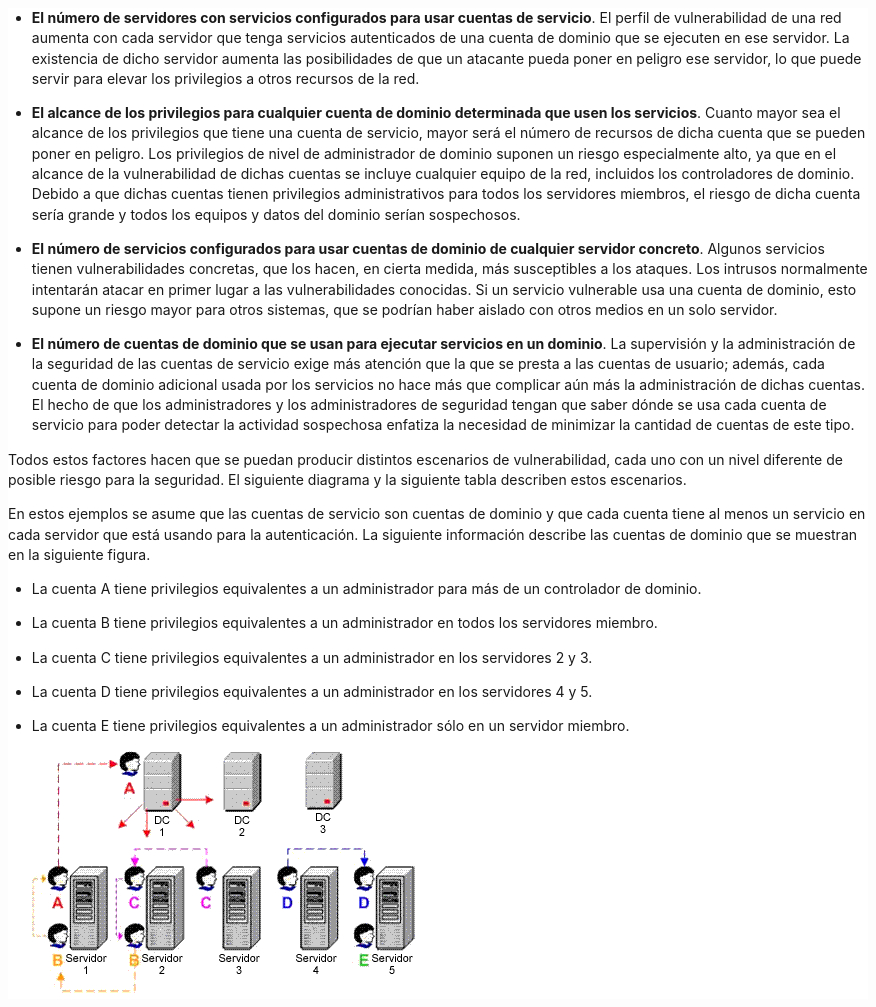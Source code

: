 -   **El número de servidores con servicios configurados para usar cuentas de servicio**. El perfil de vulnerabilidad de una red aumenta con cada servidor que tenga servicios autenticados de una cuenta de dominio que se ejecuten en ese servidor. La existencia de dicho servidor aumenta las posibilidades de que un atacante pueda poner en peligro ese servidor, lo que puede servir para elevar los privilegios a otros recursos de la red.
  
-   **El alcance de los privilegios para cualquier cuenta de dominio determinada que usen los servicios**. Cuanto mayor sea el alcance de los privilegios que tiene una cuenta de servicio, mayor será el número de recursos de dicha cuenta que se pueden poner en peligro. Los privilegios de nivel de administrador de dominio suponen un riesgo especialmente alto, ya que en el alcance de la vulnerabilidad de dichas cuentas se incluye cualquier equipo de la red, incluidos los controladores de dominio. Debido a que dichas cuentas tienen privilegios administrativos para todos los servidores miembros, el riesgo de dicha cuenta sería grande y todos los equipos y datos del dominio serían sospechosos.
  
-   **El número de servicios configurados para usar cuentas de dominio de cualquier servidor concreto**. Algunos servicios tienen vulnerabilidades concretas, que los hacen, en cierta medida, más susceptibles a los ataques. Los intrusos normalmente intentarán atacar en primer lugar a las vulnerabilidades conocidas. Si un servicio vulnerable usa una cuenta de dominio, esto supone un riesgo mayor para otros sistemas, que se podrían haber aislado con otros medios en un solo servidor.
  
-   **El número de cuentas de dominio que se usan para ejecutar servicios en un dominio**. La supervisión y la administración de la seguridad de las cuentas de servicio exige más atención que la que se presta a las cuentas de usuario; además, cada cuenta de dominio adicional usada por los servicios no hace más que complicar aún más la administración de dichas cuentas. El hecho de que los administradores y los administradores de seguridad tengan que saber dónde se usa cada cuenta de servicio para poder detectar la actividad sospechosa enfatiza la necesidad de minimizar la cantidad de cuentas de este tipo.
  
Todos estos factores hacen que se puedan producir distintos escenarios de vulnerabilidad, cada uno con un nivel diferente de posible riesgo para la seguridad. El siguiente diagrama y la siguiente tabla describen estos escenarios.
  
En estos ejemplos se asume que las cuentas de servicio son cuentas de dominio y que cada cuenta tiene al menos un servicio en cada servidor que está usando para la autenticación. La siguiente información describe las cuentas de dominio que se muestran en la siguiente figura.
  
-   La cuenta A tiene privilegios equivalentes a un administrador para más de un controlador de dominio.
  
-   La cuenta B tiene privilegios equivalentes a un administrador en todos los servidores miembro.
  
-   La cuenta C tiene privilegios equivalentes a un administrador en los servidores 2 y 3.
  
-   La cuenta D tiene privilegios equivalentes a un administrador en los servidores 4 y 5.
  
-   La cuenta E tiene privilegios equivalentes a un administrador sólo en un servidor miembro.
  
    ![](images/Cc875826.SCASA1(es-es,TechNet.10).gif)
  